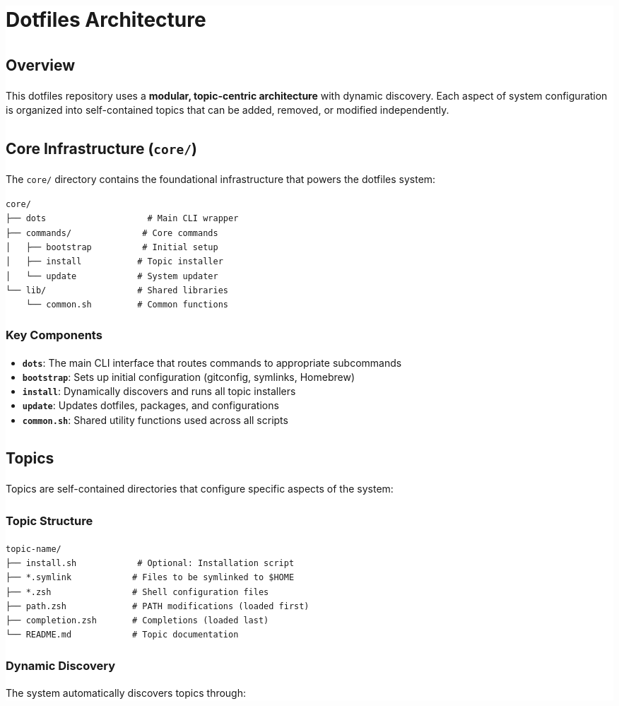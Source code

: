 # Dotfiles Architecture

## Overview

This dotfiles repository uses a **modular, topic-centric architecture** with dynamic discovery. Each aspect of system configuration is organized into self-contained topics that can be added, removed, or modified independently.

## Core Infrastructure (`core/`)

The `core/` directory contains the foundational infrastructure that powers the dotfiles system:

```
core/
├── dots                    # Main CLI wrapper
├── commands/              # Core commands
│   ├── bootstrap          # Initial setup
│   ├── install           # Topic installer
│   └── update            # System updater
└── lib/                  # Shared libraries
    └── common.sh         # Common functions
```

### Key Components

- **`dots`**: The main CLI interface that routes commands to appropriate subcommands
- **`bootstrap`**: Sets up initial configuration (gitconfig, symlinks, Homebrew)
- **`install`**: Dynamically discovers and runs all topic installers
- **`update`**: Updates dotfiles, packages, and configurations
- **`common.sh`**: Shared utility functions used across all scripts

## Topics

Topics are self-contained directories that configure specific aspects of the system:

### Topic Structure

```
topic-name/
├── install.sh            # Optional: Installation script
├── *.symlink            # Files to be symlinked to $HOME
├── *.zsh                # Shell configuration files
├── path.zsh             # PATH modifications (loaded first)
├── completion.zsh       # Completions (loaded last)
└── README.md            # Topic documentation
```

### Dynamic Discovery

The system automatically discovers topics through:

